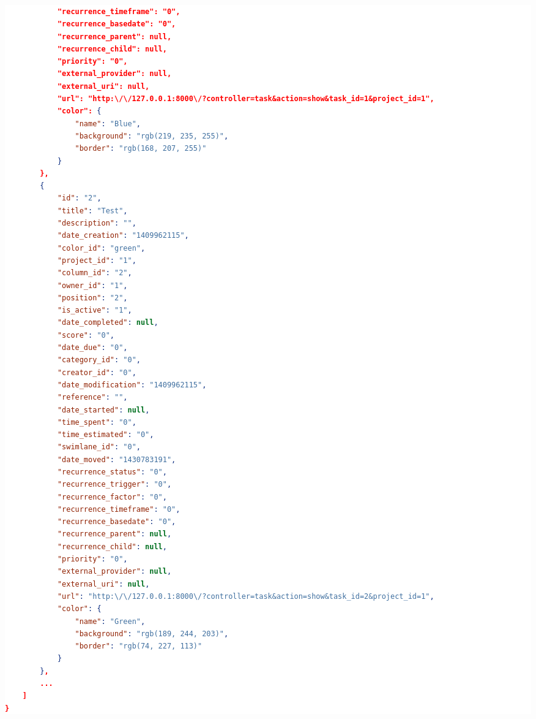 ```json
            "recurrence_timeframe": "0",
            "recurrence_basedate": "0",
            "recurrence_parent": null,
            "recurrence_child": null,
            "priority": "0",
            "external_provider": null,
            "external_uri": null,
            "url": "http:\/\/127.0.0.1:8000\/?controller=task&action=show&task_id=1&project_id=1",
            "color": {
                "name": "Blue",
                "background": "rgb(219, 235, 255)",
                "border": "rgb(168, 207, 255)"
            }
        },
        {
            "id": "2",
            "title": "Test",
            "description": "",
            "date_creation": "1409962115",
            "color_id": "green",
            "project_id": "1",
            "column_id": "2",
            "owner_id": "1",
            "position": "2",
            "is_active": "1",
            "date_completed": null,
            "score": "0",
            "date_due": "0",
            "category_id": "0",
            "creator_id": "0",
            "date_modification": "1409962115",
            "reference": "",
            "date_started": null,
            "time_spent": "0",
            "time_estimated": "0",
            "swimlane_id": "0",
            "date_moved": "1430783191",
            "recurrence_status": "0",
            "recurrence_trigger": "0",
            "recurrence_factor": "0",
            "recurrence_timeframe": "0",
            "recurrence_basedate": "0",
            "recurrence_parent": null,
            "recurrence_child": null,
            "priority": "0",
            "external_provider": null,
            "external_uri": null,
            "url": "http:\/\/127.0.0.1:8000\/?controller=task&action=show&task_id=2&project_id=1",
            "color": {
                "name": "Green",
                "background": "rgb(189, 244, 203)",
                "border": "rgb(74, 227, 113)"
            }
        },
        ...
    ]
}
```
